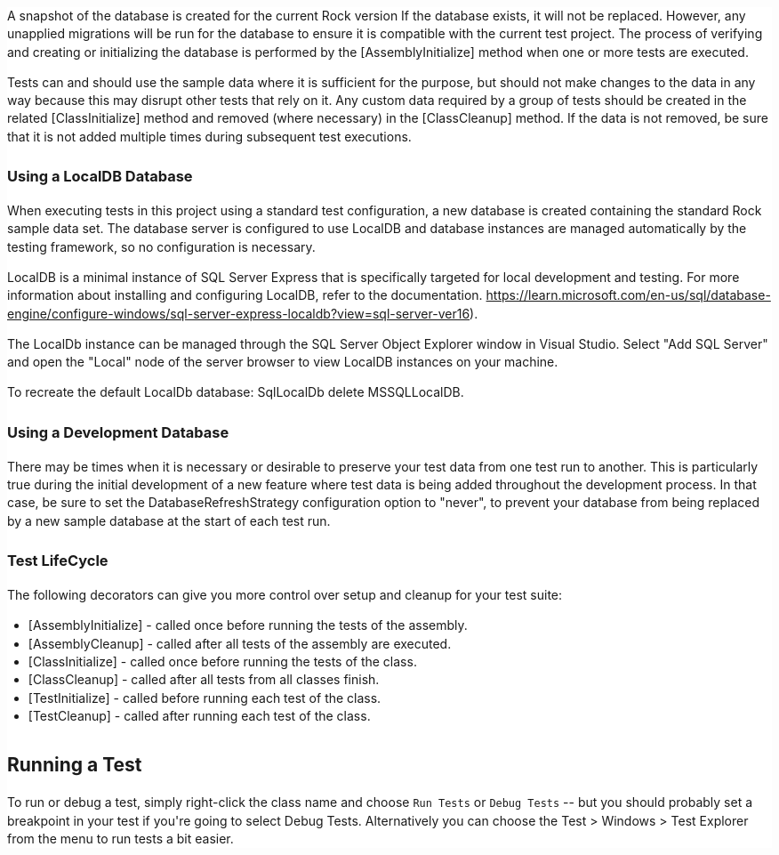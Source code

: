 A snapshot of the database is created for the current Rock version
If the database exists, it will not be replaced. However, any unapplied migrations will be run for the database to ensure it is compatible with the current test project.
The process of verifying and creating or initializing the database is performed by the [AssemblyInitialize] method when one or more tests are executed.

Tests can and should use the sample data where it is sufficient for the purpose, but should not make changes to the data in any way because this may disrupt other tests that rely on it.
Any custom data required by a group of tests should be created in the related [ClassInitialize] method and removed (where necessary) in the [ClassCleanup] method.
If the data is not removed, be sure that it is not added multiple times during subsequent test executions.

### Using a LocalDB Database
When executing tests in this project using a standard test configuration, a new database is created containing the standard Rock sample data set.
The database server is configured to use LocalDB and database instances are managed automatically by the testing framework, so no configuration is necessary.

LocalDB is a minimal instance of SQL Server Express that is specifically targeted for local development and testing.
For more information about installing and configuring LocalDB, refer to the documentation.
https://learn.microsoft.com/en-us/sql/database-engine/configure-windows/sql-server-express-localdb?view=sql-server-ver16).

The LocalDb instance can be managed through the SQL Server Object Explorer window in Visual Studio.
Select "Add SQL Server" and open the "Local" node of the server browser to view LocalDB instances on your machine.


To recreate the default LocalDb database:
SqlLocalDb delete MSSQLLocalDB.

### Using a Development Database
There may be times when it is necessary or desirable to preserve your test data from one test run to another. This is particularly true during the initial development of a new feature where test data is being added throughout the development process.
In that case, be sure to set the DatabaseRefreshStrategy configuration option to "never", to prevent your database from being replaced by a new sample database at the start of each test run.

### Test LifeCycle

The following decorators can give you more control over setup and cleanup for your test suite:

* [AssemblyInitialize] - called once before running the tests of the assembly. 
* [AssemblyCleanup] - called after all tests of the assembly are executed.
* [ClassInitialize] - called once before running the tests of the class.
* [ClassCleanup] - called after all tests from all classes finish.
* [TestInitialize] - called before running each test of the class. 
* [TestCleanup] - called after running each test of the class.

## Running a Test
To run or debug a test, simply right-click the class name and choose `Run Tests` or `Debug Tests` -- but you should probably set a breakpoint in your test if you're going to select Debug Tests.  Alternatively you can choose the Test > Windows > Test Explorer from the menu to run tests a bit easier.

